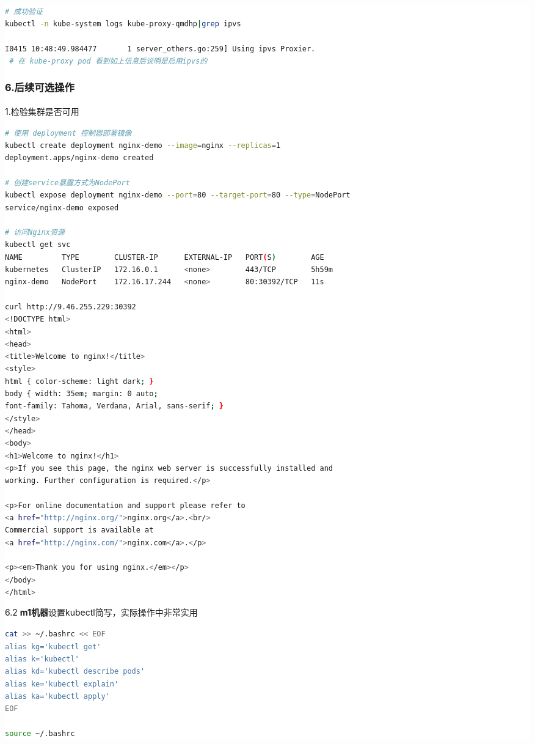 ```bash
# 成功验证
kubectl -n kube-system logs kube-proxy-qmdhp|grep ipvs

I0415 10:48:49.984477       1 server_others.go:259] Using ipvs Proxier.
 # 在 kube-proxy pod 看到如上信息后说明是启用ipvs的
```
### 6.后续可选操作
1.检验集群是否可用

```bash
# 使用 deployment 控制器部署镜像
kubectl create deployment nginx-demo --image=nginx --replicas=1
deployment.apps/nginx-demo created

# 创建service暴露方式为NodePort
kubectl expose deployment nginx-demo --port=80 --target-port=80 --type=NodePort
service/nginx-demo exposed

# 访问Nginx资源
kubectl get svc
NAME         TYPE        CLUSTER-IP      EXTERNAL-IP   PORT(S)        AGE
kubernetes   ClusterIP   172.16.0.1      <none>        443/TCP        5h59m
nginx-demo   NodePort    172.16.17.244   <none>        80:30392/TCP   11s

curl http://9.46.255.229:30392
<!DOCTYPE html>
<html>
<head>
<title>Welcome to nginx!</title>
<style>
html { color-scheme: light dark; }
body { width: 35em; margin: 0 auto;
font-family: Tahoma, Verdana, Arial, sans-serif; }
</style>
</head>
<body>
<h1>Welcome to nginx!</h1>
<p>If you see this page, the nginx web server is successfully installed and
working. Further configuration is required.</p>

<p>For online documentation and support please refer to
<a href="http://nginx.org/">nginx.org</a>.<br/>
Commercial support is available at
<a href="http://nginx.com/">nginx.com</a>.</p>

<p><em>Thank you for using nginx.</em></p>
</body>
</html>
```
6.2 **m1机器**设置kubectl简写，实际操作中非常实用
```bash
cat >> ~/.bashrc << EOF 
alias kg='kubectl get'
alias k='kubectl'
alias kd='kubectl describe pods'
alias ke='kubectl explain'
alias ka='kubectl apply'
EOF

source ~/.bashrc
```
